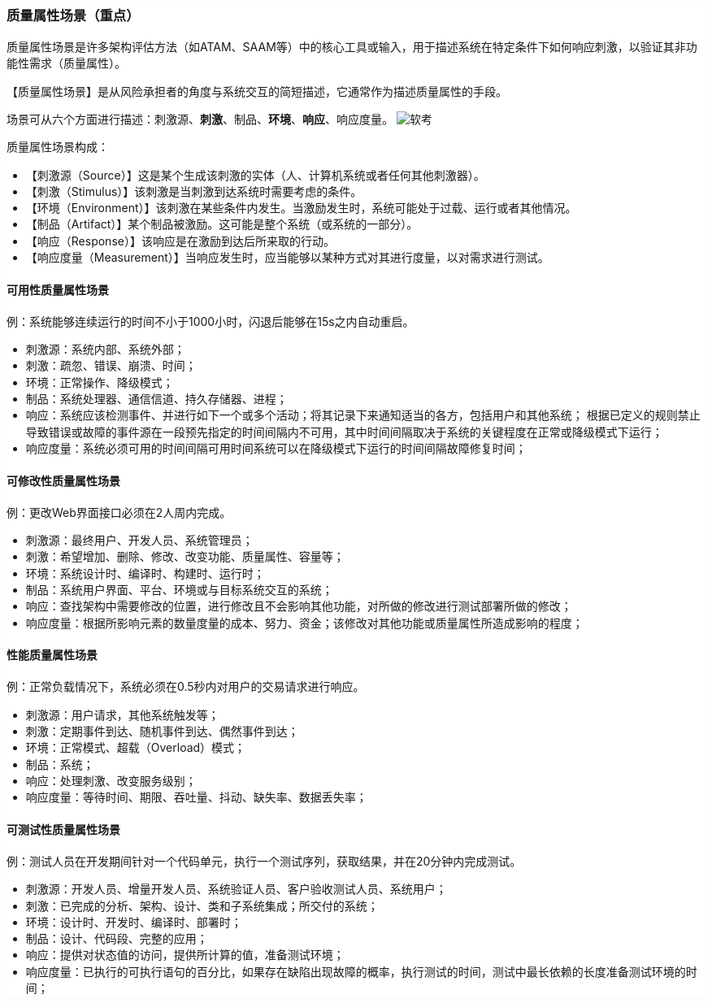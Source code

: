 ### 质量属性场景（重点）
质量属性场景是许多架构评估方法（如ATAM、SAAM等）中的核心工具或输入，用于描述系统在特定条件下如何响应刺激，以验证其非功能性需求（质量属性）。

【质量属性场景】是从风险承担者的角度与系统交互的简短描述，它通常作为描述质量属性的手段。

场景可从六个方面进行描述：刺激源、**刺激**、制品、**环境**、**响应**、响应度量。
![软考](/posts/annex/images/essays/软考-093.png)

质量属性场景构成：
- 【刺激源（Source）】这是某个生成该刺激的实体（人、计算机系统或者任何其他刺激器）。
- 【刺激（Stimulus）】该刺激是当刺激到达系统时需要考虑的条件。
- 【环境（Environment）】该刺激在某些条件内发生。当激励发生时，系统可能处于过载、运行或者其他情况。
- 【制品（Artifact）】某个制品被激励。这可能是整个系统（或系统的一部分）。
- 【响应（Response）】该响应是在激励到达后所来取的行动。
- 【响应度量（Measurement）】当响应发生时，应当能够以某种方式对其进行度量，以对需求进行测试。

#### 可用性质量属性场景
例：系统能够连续运行的时间不小于1000小时，闪退后能够在15s之内自动重启。

- 刺激源：系统内部、系统外部；
- 刺激：疏忽、错误、崩溃、时间；
- 环境：正常操作、降级模式；
- 制品：系统处理器、通信信道、持久存储器、进程；
- 响应：系统应该检测事件、并进行如下一个或多个活动；将其记录下来通知适当的各方，包括用户和其他系统；
根据已定义的规则禁止导致错误或故障的事件源在一段预先指定的时间间隔内不可用，其中时间间隔取决于系统的关键程度在正常或降级模式下运行；
- 响应度量：系统必须可用的时间间隔可用时间系统可以在降级模式下运行的时间间隔故障修复时间；

#### 可修改性质量属性场景
例：更改Web界面接口必须在2人周内完成。

- 刺激源：最终用户、开发人员、系统管理员；
- 刺激：希望增加、删除、修改、改变功能、质量属性、容量等；
- 环境：系统设计时、编译时、构建时、运行时；
- 制品：系统用户界面、平台、环境或与目标系统交互的系统；
- 响应：查找架构中需要修改的位置，进行修改且不会影响其他功能，对所做的修改进行测试部署所做的修改；
- 响应度量：根据所影响元素的数量度量的成本、努力、资金；该修改对其他功能或质量属性所造成影响的程度；

#### 性能质量属性场景
例：正常负载情况下，系统必须在0.5秒内对用户的交易请求进行响应。

- 刺激源：用户请求，其他系统触发等；
- 刺激：定期事件到达、随机事件到达、偶然事件到达；
- 环境：正常模式、超载（Overload）模式；
- 制品：系统；
- 响应：处理刺激、改变服务级别；
- 响应度量：等待时间、期限、吞吐量、抖动、缺失率、数据丢失率；

#### 可测试性质量属性场景
例：测试人员在开发期间针对一个代码单元，执行一个测试序列，获取结果，并在20分钟内完成测试。

- 刺激源：开发人员、增量开发人员、系统验证人员、客户验收测试人员、系统用户；
- 刺激：已完成的分析、架构、设计、类和子系统集成；所交付的系统；
- 环境：设计时、开发时、编译时、部署时；
- 制品：设计、代码段、完整的应用；
- 响应：提供对状态值的访问，提供所计算的值，准备测试环境；
- 响应度量：已执行的可执行语句的百分比，如果存在缺陷出现故障的概率，执行测试的时间，测试中最长依赖的长度准备测试环境的时间；
